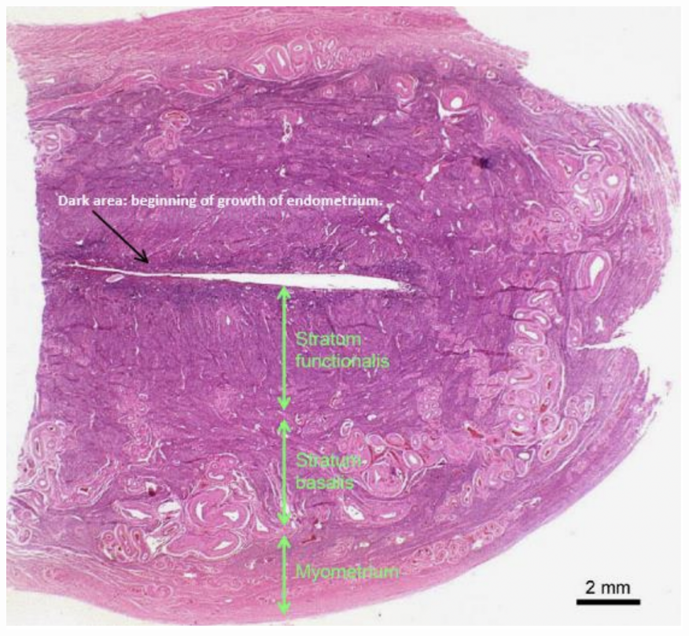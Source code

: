 ![Screenshot 2022-02-04 at 12.35.08.png](%5B040%5D%20Functional%20Histology%20of%20Reproduction%2091edd758c155454cb5156f3945e0e17d/Screenshot_2022-02-04_at_12.35.08.png)
